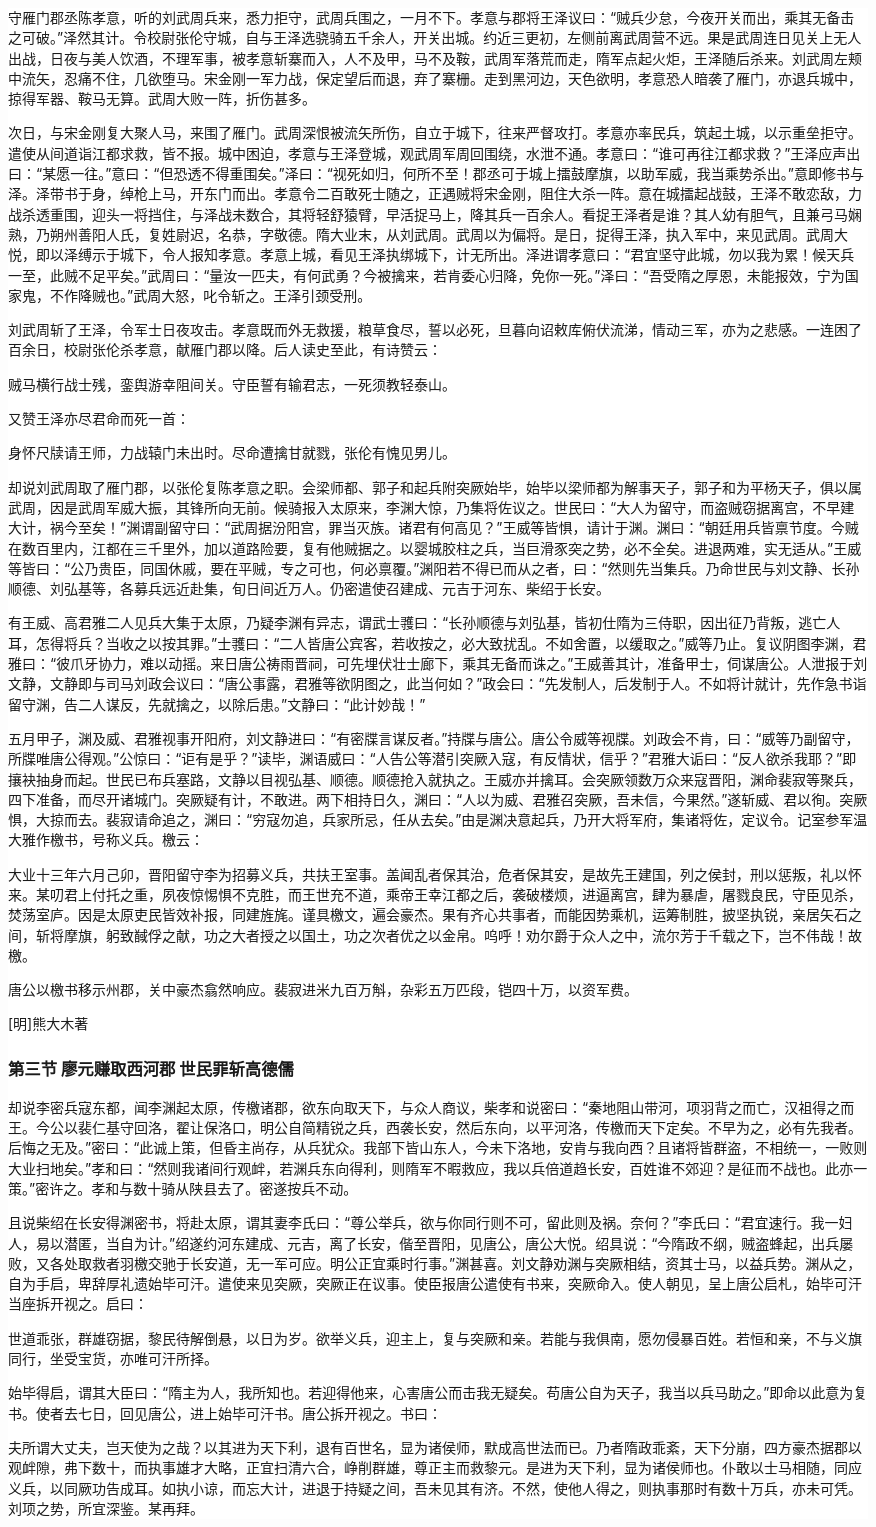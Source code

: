 守雁门郡丞陈孝意，听的刘武周兵来，悉力拒守，武周兵围之，一月不下。孝意与郡将王泽议曰：“贼兵少怠，今夜开关而出，乘其无备击之可破。”泽然其计。令校尉张伦守城，自与王泽选骁骑五千余人，开关出城。约近三更初，左侧前离武周营不远。果是武周连日见关上无人出战，日夜与美人饮酒，不理军事，被孝意斩寨而入，人不及甲，马不及鞍，武周军落荒而走，隋军点起火炬，王泽随后杀来。刘武周左颊中流矢，忍痛不住，几欲堕马。宋金刚一军力战，保定望后而退，弃了寨栅。走到黑河边，天色欲明，孝意恐人暗袭了雁门，亦退兵城中，掠得军器、鞍马无算。武周大败一阵，折伤甚多。  

次日，与宋金刚复大聚人马，来围了雁门。武周深恨被流矢所伤，自立于城下，往来严督攻打。孝意亦率民兵，筑起土城，以示重垒拒守。遣使从间道诣江都求救，皆不报。城中困迫，孝意与王泽登城，观武周军周回围绕，水泄不通。孝意曰：“谁可再往江都求救？”王泽应声出曰：“某愿一往。”意曰：“但恐透不得重围矣。”泽曰：“视死如归，何所不至！郡丞可于城上擂鼓摩旗，以助军威，我当乘势杀出。”意即修书与泽。泽带书于身，绰枪上马，开东门而出。孝意令二百敢死士随之，正遇贼将宋金刚，阻住大杀一阵。意在城擂起战鼓，王泽不敢恋敌，力战杀透重围，迎头一将挡住，与泽战未数合，其将轻舒猿臂，早活捉马上，降其兵一百余人。看捉王泽者是谁？其人幼有胆气，且兼弓马娴熟，乃朔州善阳人氏，复姓尉迟，名恭，字敬德。隋大业末，从刘武周。武周以为偏将。是日，捉得王泽，执入军中，来见武周。武周大悦，即以泽缚示于城下，令人报知孝意。孝意上城，看见王泽执绑城下，计无所出。泽进谓孝意曰：“君宜坚守此城，勿以我为累！候天兵一至，此贼不足平矣。”武周曰：“量汝一匹夫，有何武勇？今被擒来，若肯委心归降，免你一死。”泽曰：“吾受隋之厚恩，未能报效，宁为国家鬼，不作降贼也。”武周大怒，叱令斩之。王泽引颈受刑。  

刘武周斩了王泽，令军士日夜攻击。孝意既而外无救援，粮草食尽，誓以必死，旦暮向诏敕库俯伏流涕，情动三军，亦为之悲感。一连困了百余日，校尉张伦杀孝意，献雁门郡以降。后人读史至此，有诗赞云：  

贼马横行战士残，銮舆游幸阻间关。守臣誓有输君志，一死须教轻泰山。  

又赞王泽亦尽君命而死一首：  

身怀尺牍请王师，力战辕门未出时。尽命遭擒甘就戮，张伦有愧见男儿。  

却说刘武周取了雁门郡，以张伦复陈孝意之职。会梁师都、郭子和起兵附突厥始毕，始毕以梁师都为解事天子，郭子和为平杨天子，俱以属武周，因是武周军威大振，其锋所向无前。候骑报入太原来，李渊大惊，乃集将佐议之。世民曰：“大人为留守，而盗贼窃据离宫，不早建大计，祸今至矣！”渊谓副留守曰：“武周据汾阳宫，罪当灭族。诸君有何高见？”王威等皆惧，请计于渊。渊曰：“朝廷用兵皆禀节度。今贼在数百里内，江都在三千里外，加以道路险要，复有他贼据之。以婴城胶柱之兵，当巨滑豕突之势，必不全矣。进退两难，实无适从。”王威等皆曰：“公乃贵臣，同国休戚，要在平贼，专之可也，何必禀覆。”渊阳若不得已而从之者，曰：“然则先当集兵。乃命世民与刘文静、长孙顺德、刘弘基等，各募兵远近赴集，旬日间近万人。仍密遣使召建成、元吉于河东、柴绍于长安。  

有王威、高君雅二人见兵大集于太原，乃疑李渊有异志，谓武士彟曰：“长孙顺德与刘弘基，皆初仕隋为三侍职，因出征乃背叛，逃亡人耳，怎得将兵？当收之以按其罪。”士彟曰：“二人皆唐公宾客，若收按之，必大致扰乱。不如舍置，以缓取之。”威等乃止。复议阴图李渊，君雅曰：“彼爪牙协力，难以动摇。来日唐公祷雨晋祠，可先埋伏壮士廊下，乘其无备而诛之。”王威善其计，准备甲士，伺谋唐公。人泄报于刘文静，文静即与司马刘政会议曰：“唐公事露，君雅等欲阴图之，此当何如？”政会曰：“先发制人，后发制于人。不如将计就计，先作急书诣留守渊，告二人谋反，先就擒之，以除后患。”文静曰：“此计妙哉！”  

五月甲子，渊及威、君雅视事开阳府，刘文静进曰：“有密牒言谋反者。”持牒与唐公。唐公令威等视牒。刘政会不肯，曰：“威等乃副留守，所牒唯唐公得观。”公惊曰：“讵有是乎？”读毕，渊语威曰：“人告公等潜引突厥入寇，有反情状，信乎？”君雅大诟曰：“反人欲杀我耶？”即攘袂抽身而起。世民已布兵塞路，文静以目视弘基、顺德。顺德抢入就执之。王威亦并擒耳。会突厥领数万众来寇晋阳，渊命裴寂等聚兵，四下准备，而尽开诸城门。突厥疑有计，不敢进。两下相持日久，渊曰：“人以为威、君雅召突厥，吾未信，今果然。”遂斩威、君以徇。突厥惧，大掠而去。裴寂请命追之，渊曰：“穷寇勿追，兵家所忌，任从去矣。”由是渊决意起兵，乃开大将军府，集诸将佐，定议令。记室参军温大雅作檄书，号称义兵。檄云：  

大业十三年六月己卯，晋阳留守李为招募义兵，共扶王室事。盖闻乱者保其治，危者保其安，是故先王建国，列之侯封，刑以惩叛，礼以怀来。某叨君上付托之重，夙夜惊惕惧不克胜，而王世充不道，乘帝王幸江都之后，袭破楼烦，进逼离宫，肆为暴虐，屠戮良民，守臣见杀，焚荡室庐。因是太原吏民皆效补报，同建旌旄。谨具檄文，遍会豪杰。果有齐心共事者，而能因势乘机，运筹制胜，披坚执锐，亲居矢石之间，斩将摩旗，躬致馘俘之献，功之大者授之以国土，功之次者优之以金帛。呜呼！劝尔爵于众人之中，流尔芳于千载之下，岂不伟哉！故檄。  

唐公以檄书移示州郡，关中豪杰翕然响应。裴寂进米九百万斛，杂彩五万匹段，铠四十万，以资军费。  

[明]熊大木著  

### 第三节 廖元赚取西河郡 世民罪斩高德儒  

却说李密兵寇东都，闻李渊起太原，传檄诸郡，欲东向取天下，与众人商议，柴孝和说密曰：“秦地阻山带河，项羽背之而亡，汉祖得之而王。今公以裴仁基守回洛，翟让保洛口，明公自简精锐之兵，西袭长安，然后东向，以平河洛，传檄而天下定矣。不早为之，必有先我者。后悔之无及。”密曰：“此诚上策，但昏主尚存，从兵犹众。我部下皆山东人，今未下洛地，安肯与我向西？且诸将皆群盗，不相统一，一败则大业扫地矣。”孝和曰：“然则我诸间行观衅，若渊兵东向得利，则隋军不暇救应，我以兵倍道趋长安，百姓谁不郊迎？是征而不战也。此亦一策。”密许之。孝和与数十骑从陕县去了。密遂按兵不动。  

且说柴绍在长安得渊密书，将赴太原，谓其妻李氏曰：“尊公举兵，欲与你同行则不可，留此则及祸。奈何？”李氏曰：“君宜速行。我一妇人，易以潜匿，当自为计。”绍遂约河东建成、元吉，离了长安，偕至晋阳，见唐公，唐公大悦。绍具说：“今隋政不纲，贼盗蜂起，出兵屡败，又各处取救者羽檄交驰于长安道，无一军可应。明公正宜乘时行事。”渊甚喜。刘文静劝渊与突厥相结，资其士马，以益兵势。渊从之，自为手启，卑辞厚礼遗始毕可汗。遣使来见突厥，突厥正在议事。使臣报唐公遣使有书来，突厥命入。使人朝见，呈上唐公启札，始毕可汗当座拆开视之。启曰：  

世道乖张，群雄窃据，黎民待解倒悬，以日为岁。欲举义兵，迎主上，复与突厥和亲。若能与我俱南，愿勿侵暴百姓。若恒和亲，不与义旗同行，坐受宝货，亦唯可汗所择。  

始毕得启，谓其大臣曰：“隋主为人，我所知也。若迎得他来，心害唐公而击我无疑矣。苟唐公自为天子，我当以兵马助之。”即命以此意为复书。使者去七日，回见唐公，进上始毕可汗书。唐公拆开视之。书曰：  

夫所谓大丈夫，岂天使为之哉？以其进为天下利，退有百世名，显为诸侯师，默成高世法而已。乃者隋政乖紊，天下分崩，四方豪杰据郡以观衅隙，弗下数十，而执事雄才大略，正宜扫清六合，峥削群雄，尊正主而救黎元。是进为天下利，显为诸侯师也。仆敢以士马相随，同应义兵，以同厥功告成耳。如执小谅，而忘大计，进退于持疑之间，吾未见其有济。不然，使他人得之，则执事那时有数十万兵，亦未可凭。刘项之势，所宜深鉴。某再拜。  
